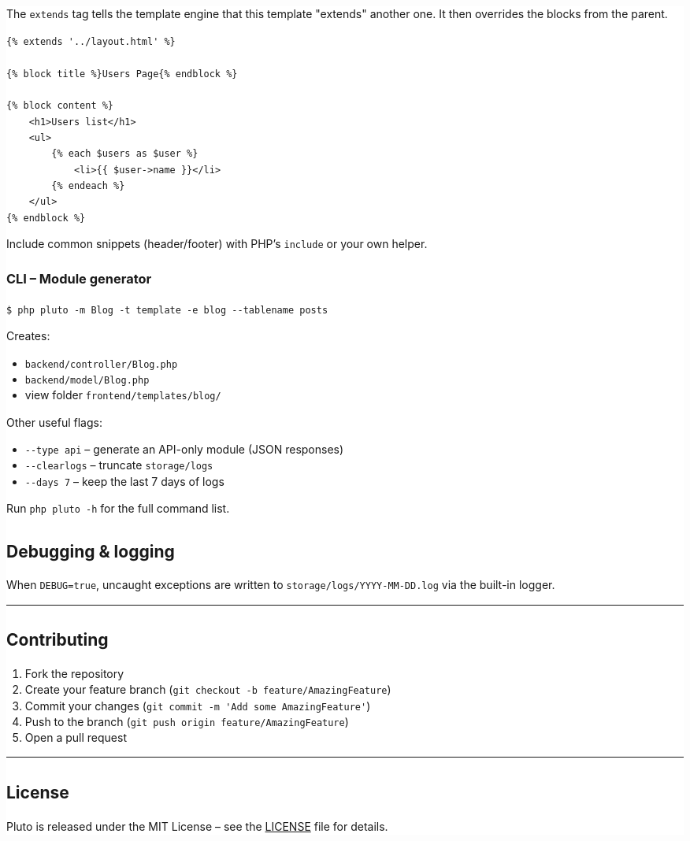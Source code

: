 The `extends` tag tells the template engine that this template "extends" another one. It then overrides the blocks from the parent.

```twig
{% extends '../layout.html' %}

{% block title %}Users Page{% endblock %}

{% block content %}
    <h1>Users list</h1>
    <ul>
        {% each $users as $user %}
            <li>{{ $user->name }}</li>
        {% endeach %}
    </ul>
{% endblock %}
```

Include common snippets (header/footer) with PHP’s `include` or your own helper.

### CLI – Module generator

```
$ php pluto -m Blog -t template -e blog --tablename posts 
```

Creates:
* `backend/controller/Blog.php`
* `backend/model/Blog.php`
* view folder `frontend/templates/blog/`

Other useful flags:

* `--type api` – generate an API-only module (JSON responses)
* `--clearlogs` – truncate `storage/logs`
* `--days 7` – keep the last 7 days of logs

Run `php pluto -h` for the full command list.

## Debugging & logging

When `DEBUG=true`, uncaught exceptions are written to `storage/logs/YYYY-MM-DD.log` via the built-in logger.

---

## Contributing

1. Fork the repository
2. Create your feature branch (`git checkout -b feature/AmazingFeature`)
3. Commit your changes (`git commit -m 'Add some AmazingFeature'`)
4. Push to the branch (`git push origin feature/AmazingFeature`)
5. Open a pull request

---

## License

Pluto is released under the MIT License – see the [LICENSE](LICENSE) file for details.